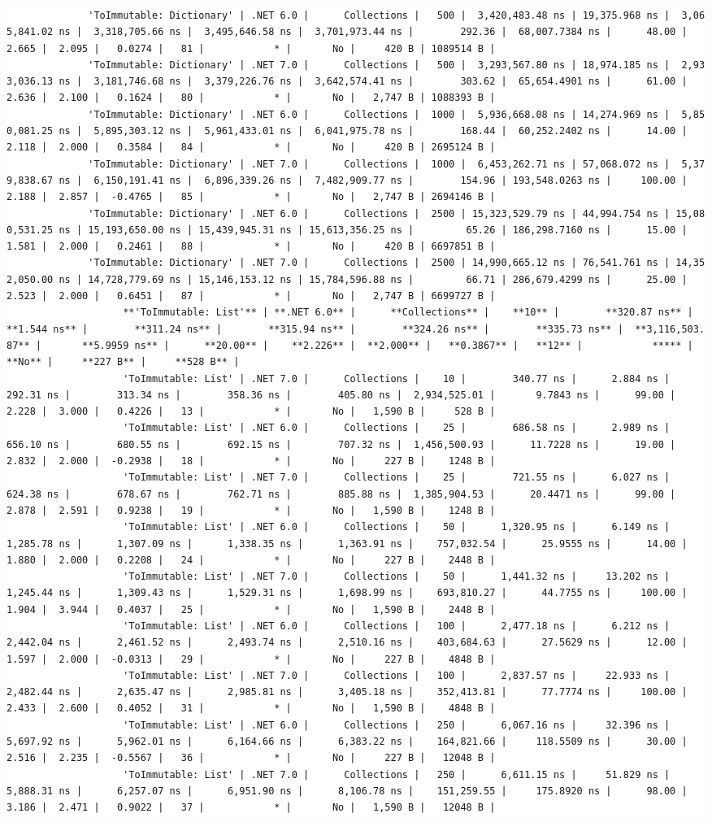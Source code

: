                   'ToImmutable: Dictionary' | .NET 6.0 |      Collections |   500 |  3,420,483.48 ns | 19,375.968 ns |  3,065,841.02 ns |  3,318,705.66 ns |  3,495,646.58 ns |  3,701,973.44 ns |        292.36 |  68,007.7384 ns |      48.00 |    2.665 |  2.095 |   0.0274 |   81 |            * |       No |     420 B | 1089514 B |
                  'ToImmutable: Dictionary' | .NET 7.0 |      Collections |   500 |  3,293,567.80 ns | 18,974.185 ns |  2,933,036.13 ns |  3,181,746.68 ns |  3,379,226.76 ns |  3,642,574.41 ns |        303.62 |  65,654.4901 ns |      61.00 |    2.636 |  2.100 |   0.1624 |   80 |            * |       No |   2,747 B | 1088393 B |
                  'ToImmutable: Dictionary' | .NET 6.0 |      Collections |  1000 |  5,936,668.08 ns | 14,274.969 ns |  5,850,081.25 ns |  5,895,303.12 ns |  5,961,433.01 ns |  6,041,975.78 ns |        168.44 |  60,252.2402 ns |      14.00 |    2.118 |  2.000 |   0.3584 |   84 |            * |       No |     420 B | 2695124 B |
                  'ToImmutable: Dictionary' | .NET 7.0 |      Collections |  1000 |  6,453,262.71 ns | 57,068.072 ns |  5,379,838.67 ns |  6,150,191.41 ns |  6,896,339.26 ns |  7,482,909.77 ns |        154.96 | 193,548.0263 ns |     100.00 |    2.188 |  2.857 |  -0.4765 |   85 |            * |       No |   2,747 B | 2694146 B |
                  'ToImmutable: Dictionary' | .NET 6.0 |      Collections |  2500 | 15,323,529.79 ns | 44,994.754 ns | 15,080,531.25 ns | 15,193,650.00 ns | 15,439,945.31 ns | 15,613,356.25 ns |         65.26 | 186,298.7160 ns |      15.00 |    1.581 |  2.000 |   0.2461 |   88 |            * |       No |     420 B | 6697851 B |
                  'ToImmutable: Dictionary' | .NET 7.0 |      Collections |  2500 | 14,990,665.12 ns | 76,541.761 ns | 14,352,050.00 ns | 14,728,779.69 ns | 15,146,153.12 ns | 15,784,596.88 ns |         66.71 | 286,679.4299 ns |      25.00 |    2.523 |  2.000 |   0.6451 |   87 |            * |       No |   2,747 B | 6699727 B |
                        **'ToImmutable: List'** | **.NET 6.0** |      **Collections** |    **10** |        **320.87 ns** |      **1.544 ns** |        **311.24 ns** |        **315.94 ns** |        **324.26 ns** |        **335.73 ns** |  **3,116,503.87** |       **5.9959 ns** |      **20.00** |    **2.226** |  **2.000** |   **0.3867** |   **12** |            ***** |       **No** |     **227 B** |     **528 B** |
                        'ToImmutable: List' | .NET 7.0 |      Collections |    10 |        340.77 ns |      2.884 ns |        292.31 ns |        313.34 ns |        358.36 ns |        405.80 ns |  2,934,525.01 |       9.7843 ns |      99.00 |    2.228 |  3.000 |   0.4226 |   13 |            * |       No |   1,590 B |     528 B |
                        'ToImmutable: List' | .NET 6.0 |      Collections |    25 |        686.58 ns |      2.989 ns |        656.10 ns |        680.55 ns |        692.15 ns |        707.32 ns |  1,456,500.93 |      11.7228 ns |      19.00 |    2.832 |  2.000 |  -0.2938 |   18 |            * |       No |     227 B |    1248 B |
                        'ToImmutable: List' | .NET 7.0 |      Collections |    25 |        721.55 ns |      6.027 ns |        624.38 ns |        678.67 ns |        762.71 ns |        885.88 ns |  1,385,904.53 |      20.4471 ns |      99.00 |    2.878 |  2.591 |   0.9238 |   19 |            * |       No |   1,590 B |    1248 B |
                        'ToImmutable: List' | .NET 6.0 |      Collections |    50 |      1,320.95 ns |      6.149 ns |      1,285.78 ns |      1,307.09 ns |      1,338.35 ns |      1,363.91 ns |    757,032.54 |      25.9555 ns |      14.00 |    1.880 |  2.000 |   0.2208 |   24 |            * |       No |     227 B |    2448 B |
                        'ToImmutable: List' | .NET 7.0 |      Collections |    50 |      1,441.32 ns |     13.202 ns |      1,245.44 ns |      1,309.43 ns |      1,529.31 ns |      1,698.99 ns |    693,810.27 |      44.7755 ns |     100.00 |    1.904 |  3.944 |   0.4037 |   25 |            * |       No |   1,590 B |    2448 B |
                        'ToImmutable: List' | .NET 6.0 |      Collections |   100 |      2,477.18 ns |      6.212 ns |      2,442.04 ns |      2,461.52 ns |      2,493.74 ns |      2,510.16 ns |    403,684.63 |      27.5629 ns |      12.00 |    1.597 |  2.000 |  -0.0313 |   29 |            * |       No |     227 B |    4848 B |
                        'ToImmutable: List' | .NET 7.0 |      Collections |   100 |      2,837.57 ns |     22.933 ns |      2,482.44 ns |      2,635.47 ns |      2,985.81 ns |      3,405.18 ns |    352,413.81 |      77.7774 ns |     100.00 |    2.433 |  2.600 |   0.4052 |   31 |            * |       No |   1,590 B |    4848 B |
                        'ToImmutable: List' | .NET 6.0 |      Collections |   250 |      6,067.16 ns |     32.396 ns |      5,697.92 ns |      5,962.01 ns |      6,164.66 ns |      6,383.22 ns |    164,821.66 |     118.5509 ns |      30.00 |    2.516 |  2.235 |  -0.5567 |   36 |            * |       No |     227 B |   12048 B |
                        'ToImmutable: List' | .NET 7.0 |      Collections |   250 |      6,611.15 ns |     51.829 ns |      5,888.31 ns |      6,257.07 ns |      6,951.90 ns |      8,106.78 ns |    151,259.55 |     175.8920 ns |      98.00 |    3.186 |  2.471 |   0.9022 |   37 |            * |       No |   1,590 B |   12048 B |